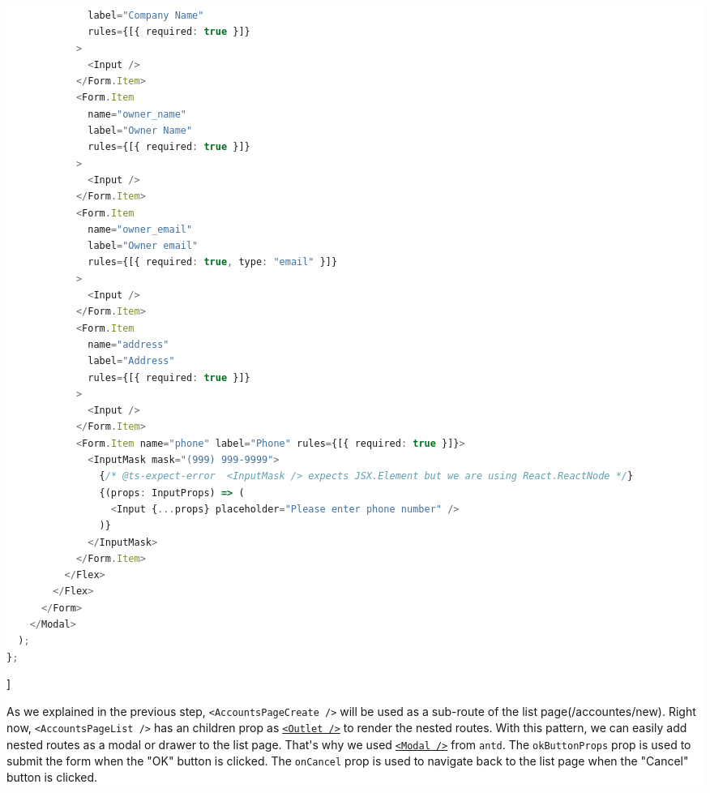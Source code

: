 ```typescript
              label="Company Name"
              rules={[{ required: true }]}
            >
              <Input />
            </Form.Item>
            <Form.Item
              name="owner_name"
              label="Owner Name"
              rules={[{ required: true }]}
            >
              <Input />
            </Form.Item>
            <Form.Item
              name="owner_email"
              label="Owner email"
              rules={[{ required: true, type: "email" }]}
            >
              <Input />
            </Form.Item>
            <Form.Item
              name="address"
              label="Address"
              rules={[{ required: true }]}
            >
              <Input />
            </Form.Item>
            <Form.Item name="phone" label="Phone" rules={[{ required: true }]}>
              <InputMask mask="(999) 999-9999">
                {/* @ts-expect-error  <InputMask /> expects JSX.Element but we are using React.ReactNode */}
                {(props: InputProps) => (
                  <Input {...props} placeholder="Please enter phone number" />
                )}
              </InputMask>
            </Form.Item>
          </Flex>
        </Flex>
      </Form>
    </Modal>
  );
};
```

]

As we explained in the previous step, `<AccountsPageCreate />` will be used as a sub-route of the list page(/accountes/new). Right now, `<AccountsPageList />` has an children prop as [`<Outlet />`](https://reactrouter.com/en/main/components/outlet) to render the nested routes. With this pattern, we can easily add nested routes as a modal or drawer to the list page. That's why we used [`<Modal />`](https://ant.design/components/modal/) from `antd`. The `okButtonProps` prop is used to submit the form when the "OK" button is clicked. The `onCancel` prop is used to navigate back to the list page when the "Cancel" button is clicked.
